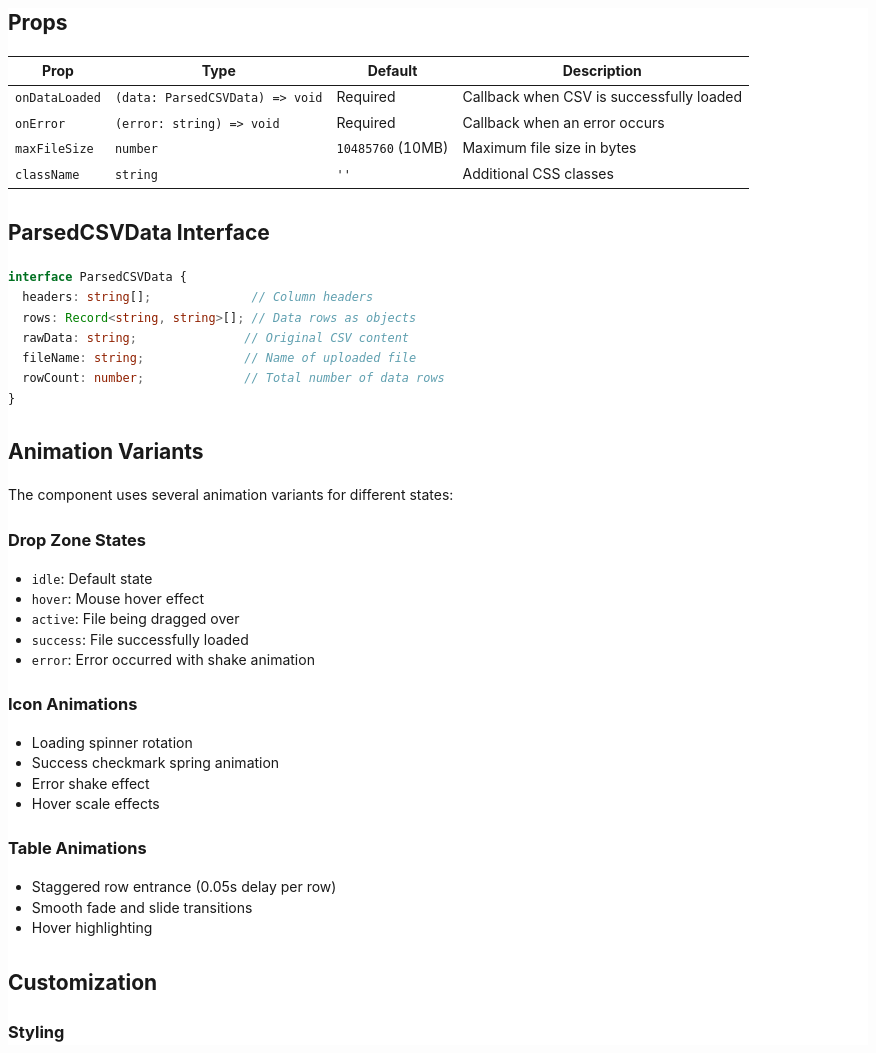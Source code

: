 ## Props

| Prop | Type | Default | Description |
|------|------|---------|-------------|
| `onDataLoaded` | `(data: ParsedCSVData) => void` | Required | Callback when CSV is successfully loaded |
| `onError` | `(error: string) => void` | Required | Callback when an error occurs |
| `maxFileSize` | `number` | `10485760` (10MB) | Maximum file size in bytes |
| `className` | `string` | `''` | Additional CSS classes |

## ParsedCSVData Interface

```typescript
interface ParsedCSVData {
  headers: string[];              // Column headers
  rows: Record<string, string>[]; // Data rows as objects
  rawData: string;               // Original CSV content
  fileName: string;              // Name of uploaded file
  rowCount: number;              // Total number of data rows
}
```

## Animation Variants

The component uses several animation variants for different states:

### Drop Zone States
- `idle`: Default state
- `hover`: Mouse hover effect
- `active`: File being dragged over
- `success`: File successfully loaded
- `error`: Error occurred with shake animation

### Icon Animations
- Loading spinner rotation
- Success checkmark spring animation
- Error shake effect
- Hover scale effects

### Table Animations
- Staggered row entrance (0.05s delay per row)
- Smooth fade and slide transitions
- Hover highlighting

## Customization

### Styling
